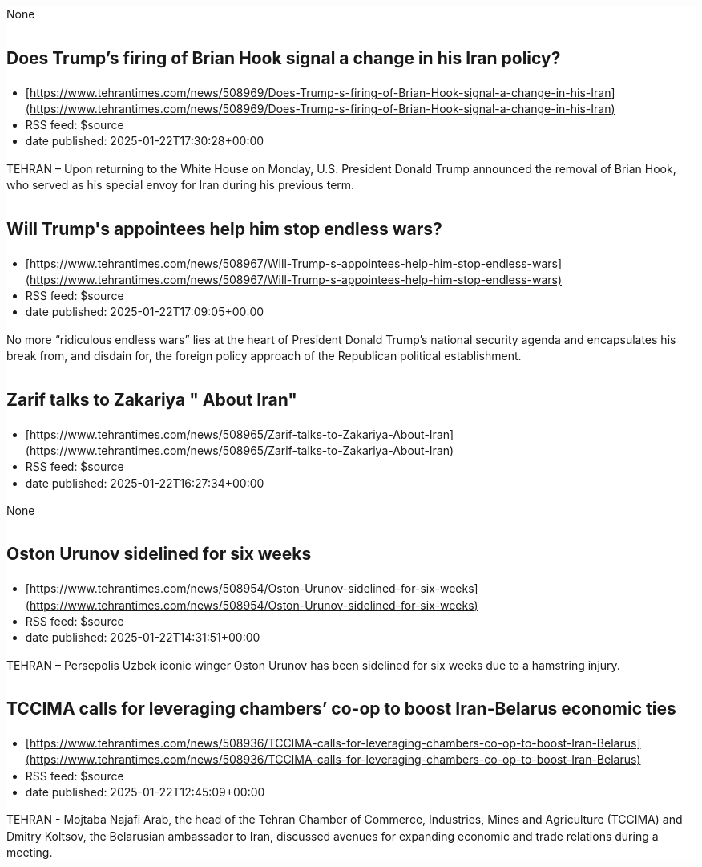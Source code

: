 None

## Does Trump’s firing of Brian Hook signal a change in his Iran policy?
 - [https://www.tehrantimes.com/news/508969/Does-Trump-s-firing-of-Brian-Hook-signal-a-change-in-his-Iran](https://www.tehrantimes.com/news/508969/Does-Trump-s-firing-of-Brian-Hook-signal-a-change-in-his-Iran)
 - RSS feed: $source
 - date published: 2025-01-22T17:30:28+00:00

TEHRAN – Upon returning to the White House on Monday, U.S. President Donald Trump announced the removal of Brian Hook, who served as his special envoy for Iran during his previous term.

## Will Trump's appointees help him stop endless wars?
 - [https://www.tehrantimes.com/news/508967/Will-Trump-s-appointees-help-him-stop-endless-wars](https://www.tehrantimes.com/news/508967/Will-Trump-s-appointees-help-him-stop-endless-wars)
 - RSS feed: $source
 - date published: 2025-01-22T17:09:05+00:00

No more “ridiculous endless wars” lies at the heart of President Donald Trump’s national security agenda and encapsulates his break from, and disdain for, the foreign policy approach of the Republican political establishment.

## Zarif talks to Zakariya " About Iran"
 - [https://www.tehrantimes.com/news/508965/Zarif-talks-to-Zakariya-About-Iran](https://www.tehrantimes.com/news/508965/Zarif-talks-to-Zakariya-About-Iran)
 - RSS feed: $source
 - date published: 2025-01-22T16:27:34+00:00

None

## Oston Urunov sidelined for six weeks
 - [https://www.tehrantimes.com/news/508954/Oston-Urunov-sidelined-for-six-weeks](https://www.tehrantimes.com/news/508954/Oston-Urunov-sidelined-for-six-weeks)
 - RSS feed: $source
 - date published: 2025-01-22T14:31:51+00:00

TEHRAN – Persepolis Uzbek iconic winger Oston Urunov has been sidelined for six weeks due to a hamstring injury.

## TCCIMA calls for leveraging chambers’ co-op to boost Iran-Belarus economic ties
 - [https://www.tehrantimes.com/news/508936/TCCIMA-calls-for-leveraging-chambers-co-op-to-boost-Iran-Belarus](https://www.tehrantimes.com/news/508936/TCCIMA-calls-for-leveraging-chambers-co-op-to-boost-Iran-Belarus)
 - RSS feed: $source
 - date published: 2025-01-22T12:45:09+00:00

TEHRAN - Mojtaba Najafi Arab, the head of the Tehran Chamber of Commerce, Industries, Mines and Agriculture (TCCIMA) and Dmitry Koltsov, the Belarusian ambassador to Iran, discussed avenues for expanding economic and trade relations during a meeting.
